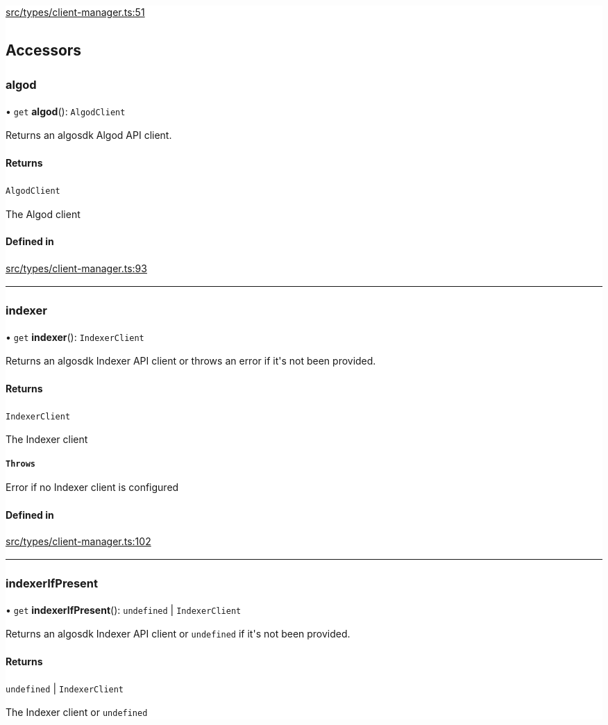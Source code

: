 [src/types/client-manager.ts:51](https://github.com/algorandfoundation/algokit-utils-ts/blob/main/src/types/client-manager.ts#L51)

## Accessors

### algod

• `get` **algod**(): `AlgodClient`

Returns an algosdk Algod API client.

#### Returns

`AlgodClient`

The Algod client

#### Defined in

[src/types/client-manager.ts:93](https://github.com/algorandfoundation/algokit-utils-ts/blob/main/src/types/client-manager.ts#L93)

---

### indexer

• `get` **indexer**(): `IndexerClient`

Returns an algosdk Indexer API client or throws an error if it's not been provided.

#### Returns

`IndexerClient`

The Indexer client

**`Throws`**

Error if no Indexer client is configured

#### Defined in

[src/types/client-manager.ts:102](https://github.com/algorandfoundation/algokit-utils-ts/blob/main/src/types/client-manager.ts#L102)

---

### indexerIfPresent

• `get` **indexerIfPresent**(): `undefined` \| `IndexerClient`

Returns an algosdk Indexer API client or `undefined` if it's not been provided.

#### Returns

`undefined` \| `IndexerClient`

The Indexer client or `undefined`
